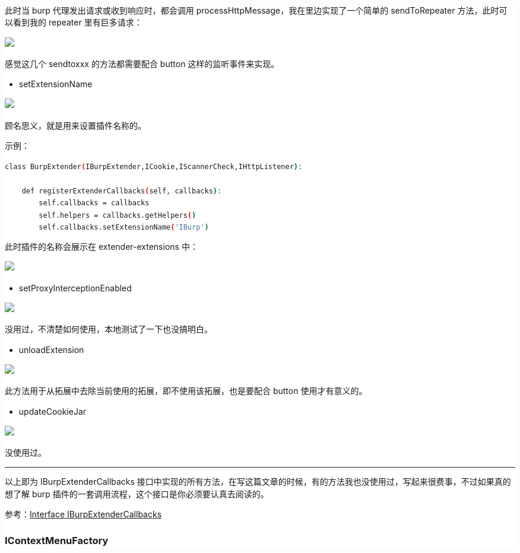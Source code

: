此时当 burp 代理发出请求或收到响应时，都会调用 processHttpMessage，我在里边实现了一个简单的 sendToRepeater 方法，此时可以看到我的 repeater 里有巨多请求：

[![](assets/1698897659-00ddbfec57a6f345a178e4f3df59459a.jpg)](https://tva1.sinaimg.cn/large/006tNbRwgy1galxg4jirgj31fz0u046s.jpg)

感觉这几个 sendtoxxx 的方法都需要配合 button 这样的监听事件来实现。

-   setExtensionName

[![](assets/1698897659-f3b9bd1d6236d2974ef0fc2b7ff12706.jpg)](https://tva1.sinaimg.cn/large/006tNbRwgy1galxg62bsdj31c80840tz.jpg)

顾名思义，就是用来设置插件名称的。

示例：

```bash
class BurpExtender(IBurpExtender,ICookie,IScannerCheck,IHttpListener):

    def registerExtenderCallbacks(self, callbacks):
        self.callbacks = callbacks
        self.helpers = callbacks.getHelpers()
        self.callbacks.setExtensionName('IBurp')
```

此时插件的名称会展示在 extender-extensions 中：

[![](assets/1698897659-e8e410a8a45a2e4ef6a88b7059a17db3.jpg)](https://tva1.sinaimg.cn/large/006tNbRwgy1galxg6qywpj30x400yjrb.jpg)

-   setProxyInterceptionEnabled

[![](assets/1698897659-eda56c78f706bb3873f90b570a71cfe6.jpg)](https://tva1.sinaimg.cn/large/006tNbRwgy1galxg76w6rj316a08aabf.jpg)

没用过，不清楚如何使用，本地测试了一下也没搞明白。

-   unloadExtension

[![](assets/1698897659-177ef7c1f7b7f39a5ddd8683d02fbbec.jpg)](https://tva1.sinaimg.cn/large/006tNbRwgy1galxg7m9fqj316204wjry.jpg)

此方法用于从拓展中去除当前使用的拓展，即不使用该拓展，也是要配合 button 使用才有意义的。

-   updateCookieJar

[![](assets/1698897659-abca24f0fdc9ea1536d71007316a008a.jpg)](https://tva1.sinaimg.cn/large/006tNbRwgy1galxg88qoij323y0900vm.jpg)

没使用过。

- - -

以上即为 IBurpExtenderCallbacks 接口中实现的所有方法，在写这篇文章的时候，有的方法我也没使用过，写起来很费事，不过如果真的想了解 burp 插件的一套调用流程，这个接口是你必须要认真去阅读的。

参考：[Interface IBurpExtenderCallbacks](https://portswigger.net/burp/extender/api/burp/IBurpExtenderCallbacks.html#updateCookieJar%28burp.ICookie%29)

### IContextMenuFactory

